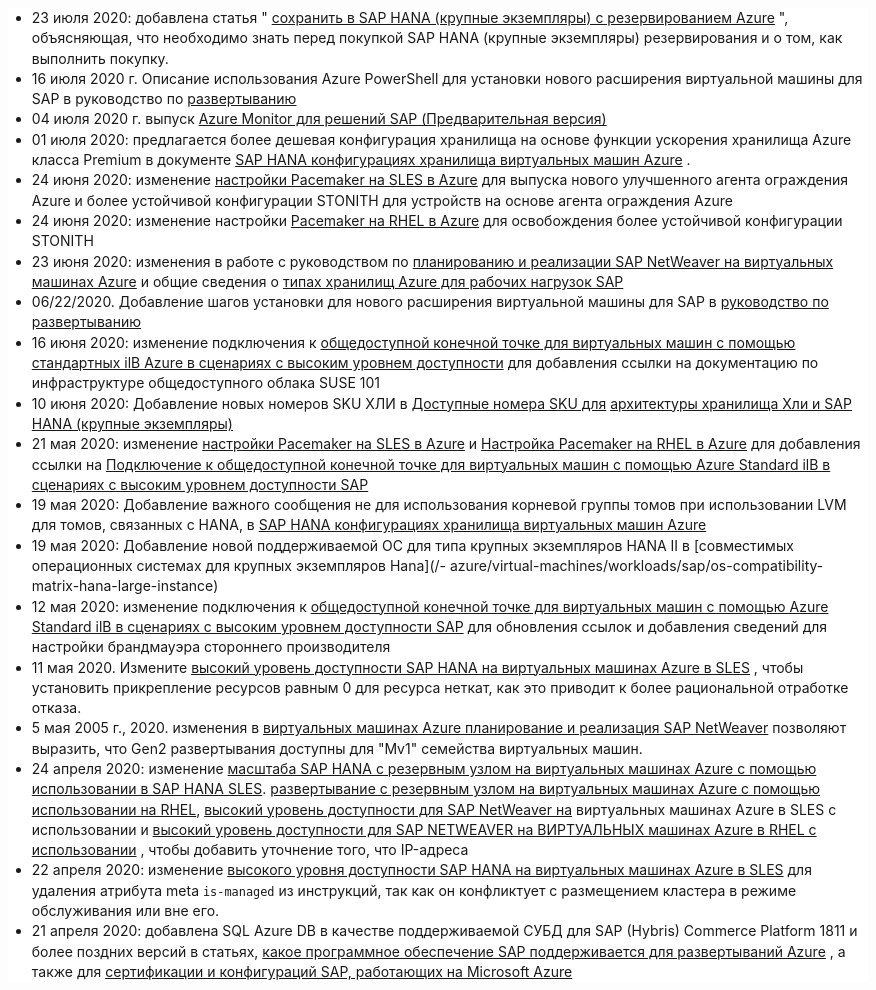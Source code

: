 - 23 июля 2020: добавлена статья " [сохранить в SAP HANA (крупные экземпляры) с резервированием Azure](../../../cost-management-billing/reservations/prepay-hana-large-instances-reserved-capacity.md) ", объясняющая, что необходимо знать перед покупкой SAP HANA (крупные экземпляры) резервирования и о том, как выполнить покупку.
- 16 июля 2020 г. Описание использования Azure PowerShell для установки нового расширения виртуальной машины для SAP в руководство по [развертыванию](deployment-guide.md)
- 04 июля 2020 г. выпуск  [Azure Monitor для решений SAP (Предварительная версия)](./azure-monitor-overview.md)
- 01 июля 2020: предлагается более дешевая конфигурация хранилища на основе функции ускорения хранилища Azure класса Premium в документе [SAP HANA конфигурациях хранилища виртуальных машин Azure](./hana-vm-operations-storage.md) . 
- 24 июня 2020: изменение [настройки Pacemaker на SLES в Azure](./high-availability-guide-suse-pacemaker.md) для выпуска нового улучшенного агента ограждения Azure и более устойчивой конфигурации STONITH для устройств на основе агента ограждения Azure 
- 24 июня 2020: изменение настройки [Pacemaker на RHEL в Azure](./high-availability-guide-rhel-pacemaker.md) для освобождения более устойчивой конфигурации STONITH
- 23 июня 2020: изменения в работе с руководством по [планированию и реализации SAP NetWeaver на виртуальных машинах Azure](./planning-guide.md) и общие сведения о [типах хранилищ Azure для рабочих нагрузок SAP](./planning-guide-storage.md)
- 06/22/2020. Добавление шагов установки для нового расширения виртуальной машины для SAP в [руководство по развертыванию](deployment-guide.md)
- 16 июня 2020: изменение подключения к [общедоступной конечной точке для виртуальных машин с помощью стандартных ilB Azure в сценариях с высоким уровнем доступности](./high-availability-guide-standard-load-balancer-outbound-connections.md) для добавления ссылки на документацию по инфраструктуре общедоступного облака SUSE 101 
- 10 июня 2020: Добавление новых номеров SKU ХЛИ в [Доступные номера SKU для](./hana-available-skus.md) [архитектуры хранилища Хли и SAP HANA (крупные экземпляры)](./hana-storage-architecture.md)
- 21 мая 2020: изменение [настройки Pacemaker на SLES в Azure](./high-availability-guide-suse-pacemaker.md) и [Настройка Pacemaker на RHEL в Azure](./high-availability-guide-rhel-pacemaker.md) для добавления ссылки на [Подключение к общедоступной конечной точке для виртуальных машин с помощью Azure Standard ilB в сценариях с высоким уровнем доступности SAP](./high-availability-guide-standard-load-balancer-outbound-connections.md)  
- 19 мая 2020: Добавление важного сообщения не для использования корневой группы томов при использовании LVM для томов, связанных с HANA, в [SAP HANA конфигурациях хранилища виртуальных машин Azure](./hana-vm-operations-storage.md)
- 19 мая 2020: Добавление новой поддерживаемой ОС для типа крупных экземпляров HANA II в [совместимых операционных системах для крупных экземпляров Hana](/- azure/virtual-machines/workloads/sap/os-compatibility-matrix-hana-large-instance)
- 12 мая 2020: изменение подключения к [общедоступной конечной точке для виртуальных машин с помощью Azure Standard ilB в сценариях с высоким уровнем доступности SAP](./high-availability-guide-standard-load-balancer-outbound-connections.md) для обновления ссылок и добавления сведений для настройки брандмауэра стороннего производителя
- 11 мая 2020. Измените [высокий уровень доступности SAP HANA на виртуальных машинах Azure в SLES](./sap-hana-high-availability.md) , чтобы установить прикрепление ресурсов равным 0 для ресурса неткат, как это приводит к более рациональной отработке отказа. 
- 5 мая 2005 г., 2020. изменения в [виртуальных машинах Azure планирование и реализация SAP NetWeaver](./planning-guide.md) позволяют выразить, что Gen2 развертывания доступны для "Mv1" семейства виртуальных машин.
- 24 апреля 2020: изменение [масштаба SAP HANA с резервным узлом на виртуальных машинах Azure с помощью использовании в SAP HANA SLES](./sap-hana-scale-out-standby-netapp-files-suse.md). [развертывание с резервным узлом на виртуальных машинах Azure с помощью использовании на RHEL](./sap-hana-scale-out-standby-netapp-files-rhel.md), [высокий уровень доступности для SAP NetWeaver на](./high-availability-guide-suse-netapp-files.md) виртуальных машинах Azure в SLES с использовании и [высокий уровень доступности для SAP NETWEAVER на ВИРТУАЛЬНЫХ машинах Azure в RHEL с использовании](./high-availability-guide-rhel-netapp-files.md) , чтобы добавить уточнение того, что IP-адреса
- 22 апреля 2020: изменение [высокого уровня доступности SAP HANA на виртуальных машинах Azure в SLES](./sap-hana-high-availability.md) для удаления атрибута meta `is-managed` из инструкций, так как он конфликтует с размещением кластера в режиме обслуживания или вне его.
- 21 апреля 2020: добавлена SQL Azure DB в качестве поддерживаемой СУБД для SAP (Hybris) Commerce Platform 1811 и более поздних версий в статьях, [какое программное обеспечение SAP поддерживается для развертываний Azure](./sap-supported-product-on-azure.md) , а также для [сертификации и конфигураций SAP, работающих на Microsoft Azure](./sap-certifications.md)